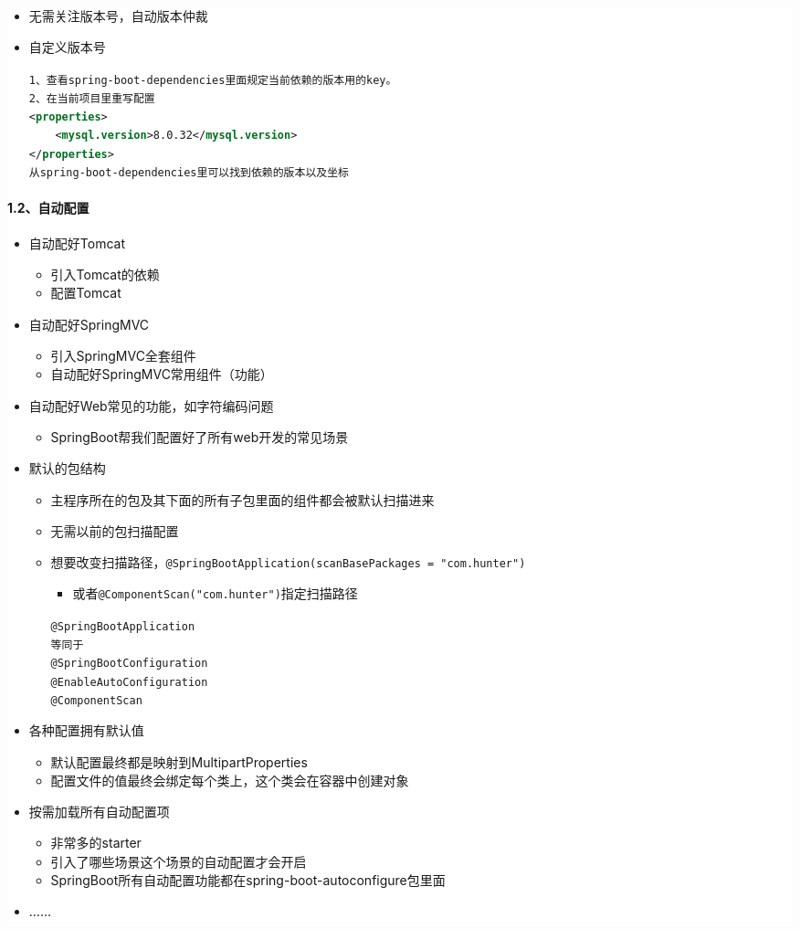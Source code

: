 + 无需关注版本号，自动版本仲裁

+ 自定义版本号

    ```xml
    1、查看spring-boot-dependencies里面规定当前依赖的版本用的key。
    2、在当前项目里重写配置
    <properties>
        <mysql.version>8.0.32</mysql.version>
    </properties>
    从spring-boot-dependencies里可以找到依赖的版本以及坐标
    ```

#### 1.2、自动配置

+ 自动配好Tomcat

    + 引入Tomcat的依赖
    + 配置Tomcat

+ 自动配好SpringMVC

    + 引入SpringMVC全套组件
    + 自动配好SpringMVC常用组件（功能）

+ 自动配好Web常见的功能，如字符编码问题

    + SpringBoot帮我们配置好了所有web开发的常见场景

+ 默认的包结构

    + 主程序所在的包及其下面的所有子包里面的组件都会被默认扫描进来

    + 无需以前的包扫描配置

    + 想要改变扫描路径，`@SpringBootApplication(scanBasePackages = "com.hunter")`

        + 或者`@ComponentScan("com.hunter")`指定扫描路径

        ```xml
        @SpringBootApplication
        等同于
        @SpringBootConfiguration
        @EnableAutoConfiguration
        @ComponentScan
        ```



+ 各种配置拥有默认值

    + 默认配置最终都是映射到MultipartProperties
    + 配置文件的值最终会绑定每个类上，这个类会在容器中创建对象

+ 按需加载所有自动配置项

    + 非常多的starter
    + 引入了哪些场景这个场景的自动配置才会开启
    + SpringBoot所有自动配置功能都在spring-boot-autoconfigure包里面

+ ……
